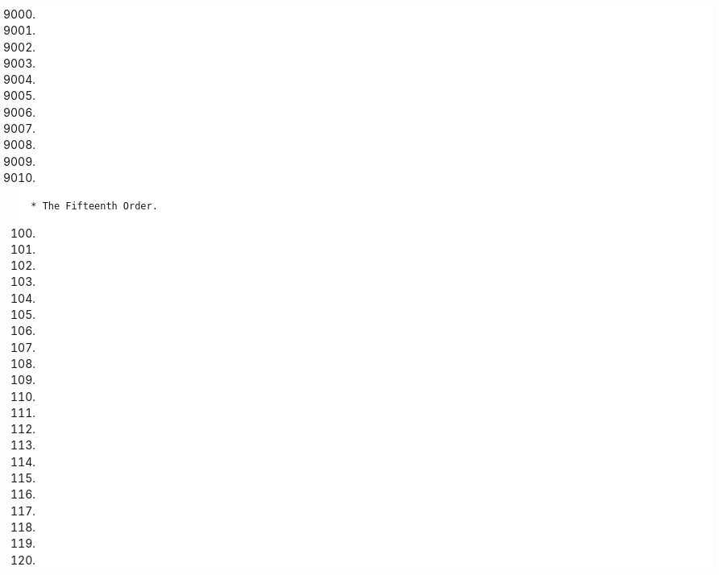 9000.

10000.

11000.

12000.

14000.

16000.

20000.

22000.

30400.

24000.

40000.

      * The Fifteenth Order.

100.

204.

200.

301.

392.

400.

506.

600.

511.

714.

750.

800.

900.

1500.

2000.

1000.

1200.

4500.

3000.

4000.

6000.
